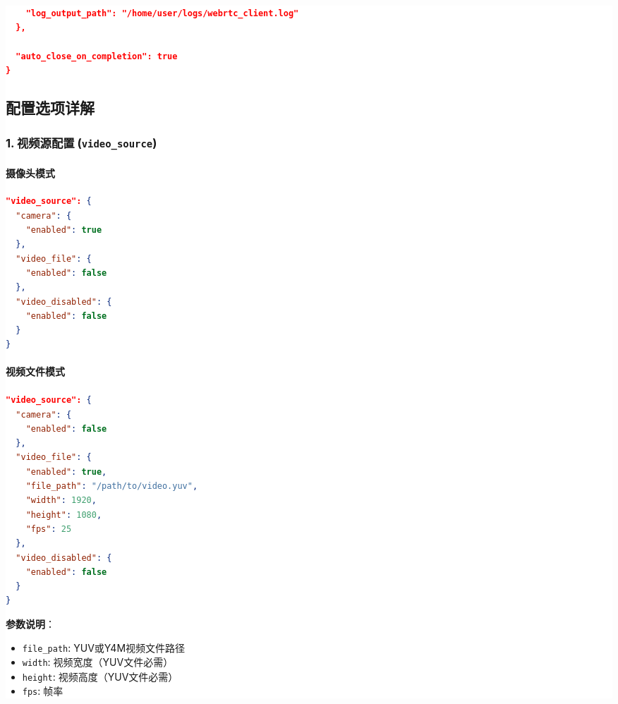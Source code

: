```json
    "log_output_path": "/home/user/logs/webrtc_client.log"
  },
  
  "auto_close_on_completion": true
}
```

## 配置选项详解

### 1. 视频源配置 (`video_source`)

#### 摄像头模式
```json
"video_source": {
  "camera": {
    "enabled": true
  },
  "video_file": {
    "enabled": false
  },
  "video_disabled": {
    "enabled": false
  }
}
```

#### 视频文件模式
```json
"video_source": {
  "camera": {
    "enabled": false
  },
  "video_file": {
    "enabled": true,
    "file_path": "/path/to/video.yuv",
    "width": 1920,
    "height": 1080,
    "fps": 25
  },
  "video_disabled": {
    "enabled": false
  }
}
```

**参数说明**：
- `file_path`: YUV或Y4M视频文件路径
- `width`: 视频宽度（YUV文件必需）
- `height`: 视频高度（YUV文件必需）
- `fps`: 帧率
